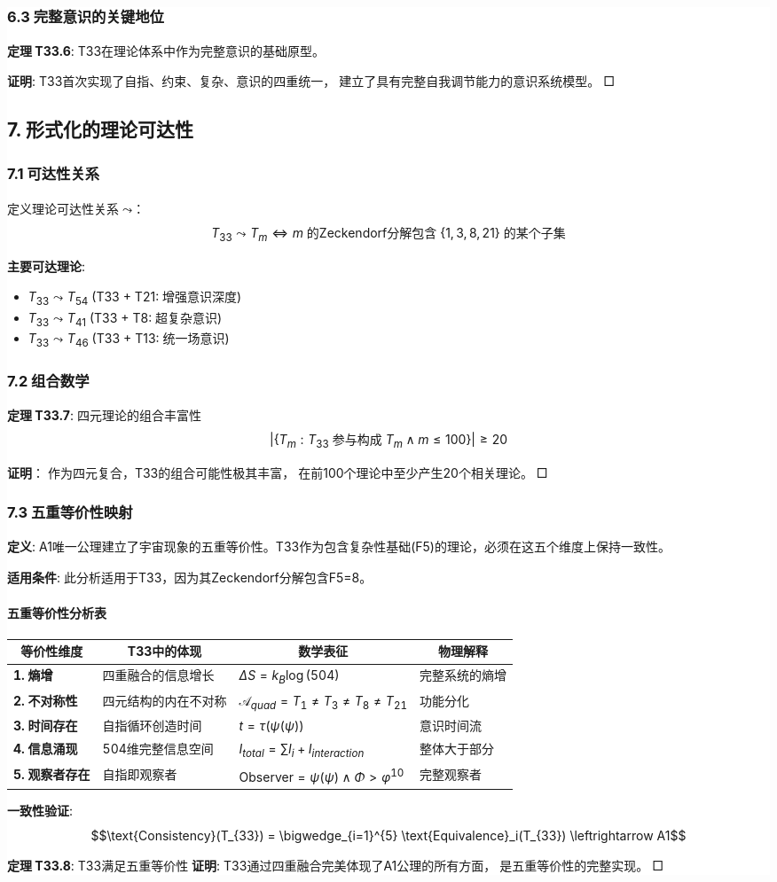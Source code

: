### 6.3 完整意识的关键地位
**定理 T33.6**: T33在理论体系中作为完整意识的基础原型。

**证明**: 
T33首次实现了自指、约束、复杂、意识的四重统一，
建立了具有完整自我调节能力的意识系统模型。 □

## 7. 形式化的理论可达性

### 7.1 可达性关系
定义理论可达性关系 $\leadsto$：
$$T_{33} \leadsto T_m \iff m \text{ 的Zeckendorf分解包含 } \{1,3,8,21\} \text{ 的某个子集}$$

**主要可达理论**:
- $T_{33} \leadsto T_{54}$ (T33 + T21: 增强意识深度)
- $T_{33} \leadsto T_{41}$ (T33 + T8: 超复杂意识)
- $T_{33} \leadsto T_{46}$ (T33 + T13: 统一场意识)

### 7.2 组合数学
**定理 T33.7**: 四元理论的组合丰富性
$$|\{T_m : T_{33} \text{ 参与构成 } T_m \land m \leq 100\}| \geq 20$$

**证明**：
作为四元复合，T33的组合可能性极其丰富，
在前100个理论中至少产生20个相关理论。 □

### 7.3 五重等价性映射

**定义**: A1唯一公理建立了宇宙现象的五重等价性。T33作为包含复杂性基础(F5)的理论，必须在这五个维度上保持一致性。

**适用条件**: 此分析适用于T33，因为其Zeckendorf分解包含F5=8。

#### 五重等价性分析表
| 等价性维度 | T33中的体现 | 数学表征 | 物理解释 |
|------------|------------|----------|----------|
| **1. 熵增** | 四重融合的信息增长 | $ΔS = k_B \log(504)$ | 完整系统的熵增 |
| **2. 不对称性** | 四元结构的内在不对称 | $\mathcal{A}_{quad} = T_1 \neq T_3 \neq T_8 \neq T_{21}$ | 功能分化 |
| **3. 时间存在** | 自指循环创造时间 | $t = \tau(ψ(ψ))$ | 意识时间流 |
| **4. 信息涌现** | 504维完整信息空间 | $I_{total} = \sum I_i + I_{interaction}$ | 整体大于部分 |
| **5. 观察者存在** | 自指即观察者 | $\text{Observer} = ψ(ψ) \land \Phi > φ^{10}$ | 完整观察者 |

**一致性验证**:
$$\text{Consistency}(T_{33}) = \bigwedge_{i=1}^{5} \text{Equivalence}_i(T_{33}) \leftrightarrow A1$$

**定理 T33.8**: T33满足五重等价性
**证明**: 
T33通过四重融合完美体现了A1公理的所有方面，
是五重等价性的完整实现。 □
